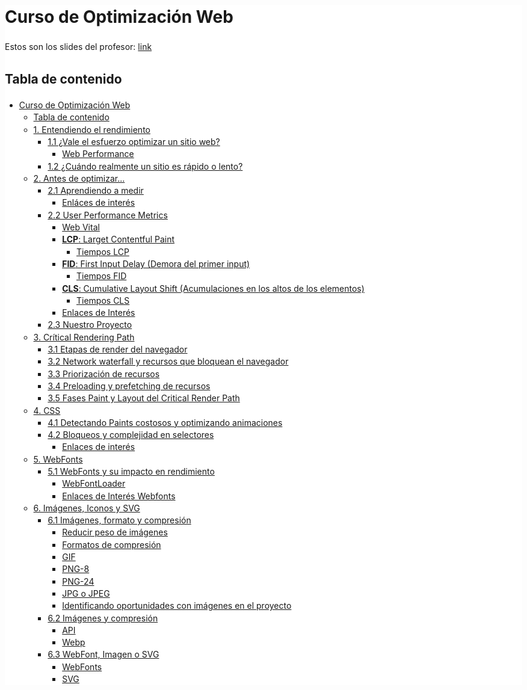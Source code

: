 # Curso de Optimización Web

Estos son los slides del profesor: [link](https://static.platzi.com/media/public/uploads/slideswebperformance_021f9c71-30a8-4226-a6ee-54e4c5bc901a.pdf)

## Tabla de contenido

- [Curso de Optimización Web](#curso-de-optimización-web)
  - [Tabla de contenido](#tabla-de-contenido)
  - [1. Entendiendo el rendimiento](#1-entendiendo-el-rendimiento)
    - [1.1 ¿Vale el esfuerzo optimizar un sitio web?](#11-vale-el-esfuerzo-optimizar-un-sitio-web)
      - [Web Performance](#web-performance)
    - [1.2 ¿Cuándo realmente un sitio es rápido o lento?](#12-cuándo-realmente-un-sitio-es-rápido-o-lento)
  - [2. Antes de optimizar...](#2-antes-de-optimizar)
    - [2.1 Aprendiendo a medir](#21-aprendiendo-a-medir)
      - [Enláces de interés](#enláces-de-interés)
    - [2.2 User Performance Metrics](#22-user-performance-metrics)
      - [Web Vital](#web-vital)
      - [**LCP**: Larget Contentful Paint](#lcp-larget-contentful-paint)
        - [Tiempos LCP](#tiempos-lcp)
      - [**FID**: First Input Delay (Demora del primer input)](#fid-first-input-delay-demora-del-primer-input)
        - [Tiempos FID](#tiempos-fid)
      - [**CLS**: Cumulative Layout Shift (Acumulaciones en los altos de los elementos)](#cls-cumulative-layout-shift-acumulaciones-en-los-altos-de-los-elementos)
        - [Tiempos CLS](#tiempos-cls)
      - [Enlaces de Interés](#enlaces-de-interés)
    - [2.3 Nuestro Proyecto](#23-nuestro-proyecto)
  - [3. Crítical Rendering Path](#3-crítical-rendering-path)
    - [3.1 Etapas de render del navegador](#31-etapas-de-render-del-navegador)
    - [3.2 Network waterfall y recursos que bloquean el navegador](#32-network-waterfall-y-recursos-que-bloquean-el-navegador)
    - [3.3 Priorización de recursos](#33-priorización-de-recursos)
    - [3.4 Preloading y prefetching de recursos](#34-preloading-y-prefetching-de-recursos)
    - [3.5 Fases Paint y Layout del Critical Render Path](#35-fases-paint-y-layout-del-critical-render-path)
  - [4. CSS](#4-css)
    - [4.1 Detectando Paints costosos y optimizando animaciones](#41-detectando-paints-costosos-y-optimizando-animaciones)
    - [4.2 Bloqueos y complejidad en selectores](#42-bloqueos-y-complejidad-en-selectores)
      - [Enlaces de interés](#enlaces-de-interés-1)
  - [5. WebFonts](#5-webfonts)
    - [5.1 WebFonts y su impacto en rendimiento](#51-webfonts-y-su-impacto-en-rendimiento)
      - [WebFontLoader](#webfontloader)
      - [Enlaces de Interés Webfonts](#enlaces-de-interés-webfonts)
  - [6. Imágenes, Iconos y SVG](#6-imágenes-iconos-y-svg)
    - [6.1 Imágenes, formato y compresión](#61-imágenes-formato-y-compresión)
      - [Reducir peso de imágenes](#reducir-peso-de-imágenes)
      - [Formatos de compresión](#formatos-de-compresión)
      - [GIF](#gif)
      - [PNG-8](#png-8)
      - [PNG-24](#png-24)
      - [JPG o JPEG](#jpg-o-jpeg)
      - [Identificando oportunidades con imágenes en el proyecto](#identificando-oportunidades-con-imágenes-en-el-proyecto)
    - [6.2 Imágenes y compresión](#62-imágenes-y-compresión)
      - [API](#api)
      - [Webp](#webp)
    - [6.3 WebFont, Imagen o SVG](#63-webfont-imagen-o-svg)
      - [WebFonts](#webfonts)
      - [SVG](#svg)